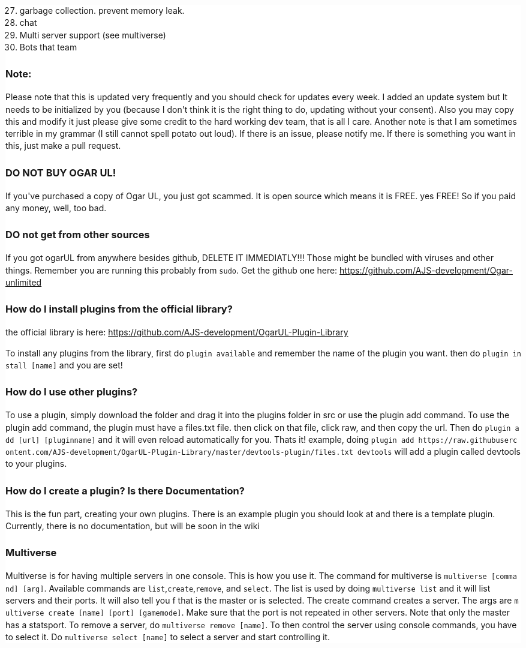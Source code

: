  27. garbage collection. prevent memory leak.
 28. chat
 29. Multi server support (see multiverse)
 30. Bots that team
 
### Note:
Please note that this is updated very frequently and you should check for updates every week. I added an update system but It needs to be initialized by you (because I don't think it is the right thing to do, updating without your consent). Also you may copy this and modify it just please give some credit to the hard working dev team, that is all I care. Another note is that I am sometimes terrible in my grammar (I still cannot spell potato out loud). If there is an issue, please notify me. If there is something you want in this, just make a pull request.

### DO NOT BUY OGAR UL!
If you've purchased a copy of Ogar UL, you just got scammed. It is open source which means it is FREE. yes FREE! So if you paid any money, well, too bad.

### DO not get from other sources
If you got ogarUL from anywhere besides github, DELETE IT IMMEDIATLY!!! Those might be bundled with viruses and other things. Remember you are running this probably from `sudo`. Get the github one here: https://github.com/AJS-development/Ogar-unlimited


### How do I install plugins from the official library?
the official library is here: https://github.com/AJS-development/OgarUL-Plugin-Library


To install any plugins from the library, first do `plugin available` and remember the name of the plugin you want. then do `plugin install [name]` and you are set!

### How do I use other plugins?

To use a plugin, simply download the folder and drag it into the plugins folder in src or use the plugin add command. To use the plugin add command, the plugin must have a files.txt file. then click on that file, click raw, and then copy the url. Then do `plugin add [url] [pluginname]` and it will even reload automatically for you. Thats it! example, doing `plugin add https://raw.githubusercontent.com/AJS-development/OgarUL-Plugin-Library/master/devtools-plugin/files.txt devtools` will add a plugin called devtools to your plugins.

### How do I create a plugin? Is there Documentation?

This is the fun part, creating your own plugins. There is an example plugin you should look at and there is a template plugin. Currently, there is no documentation, but will be soon in the wiki

### Multiverse
Multiverse is for having multiple servers in one console. This is how you use it. The command for multiverse is `multiverse [command] [arg]`. Available commands are `list`,`create`,`remove`, and `select`. The list is used by doing `multiverse list` and it will list servers and their ports. It will also tell you f that is the master or is selected. The create command creates a server. The args are `multiverse create [name] [port] [gamemode]`. Make sure that the port is not repeated in other servers. Note that only the master has a statsport. To remove a server, do `multiverse remove [name]`. To then control the server using console commands, you have to select it. Do `multiverse select [name]` to select a server and start controlling it.
